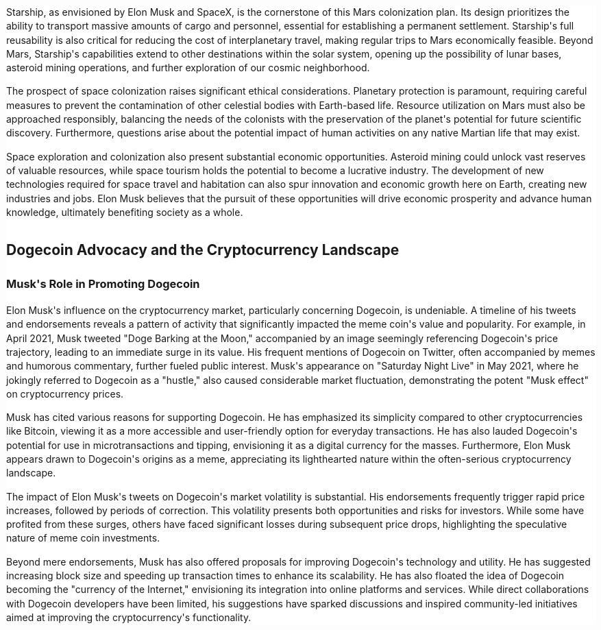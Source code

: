 Starship, as envisioned by Elon Musk and SpaceX, is the cornerstone of this Mars colonization plan. Its design prioritizes the ability to transport massive amounts of cargo and personnel, essential for establishing a permanent settlement. Starship's full reusability is also critical for reducing the cost of interplanetary travel, making regular trips to Mars economically feasible. Beyond Mars, Starship's capabilities extend to other destinations within the solar system, opening up the possibility of lunar bases, asteroid mining operations, and further exploration of our cosmic neighborhood.

The prospect of space colonization raises significant ethical considerations. Planetary protection is paramount, requiring careful measures to prevent the contamination of other celestial bodies with Earth-based life. Resource utilization on Mars must also be approached responsibly, balancing the needs of the colonists with the preservation of the planet's potential for future scientific discovery. Furthermore, questions arise about the potential impact of human activities on any native Martian life that may exist.

Space exploration and colonization also present substantial economic opportunities. Asteroid mining could unlock vast reserves of valuable resources, while space tourism holds the potential to become a lucrative industry. The development of new technologies required for space travel and habitation can also spur innovation and economic growth here on Earth, creating new industries and jobs. Elon Musk believes that the pursuit of these opportunities will drive economic prosperity and advance human knowledge, ultimately benefiting society as a whole.

## Dogecoin Advocacy and the Cryptocurrency Landscape

### Musk's Role in Promoting Dogecoin

Elon Musk's influence on the cryptocurrency market, particularly concerning Dogecoin, is undeniable. A timeline of his tweets and endorsements reveals a pattern of activity that significantly impacted the meme coin's value and popularity. For example, in April 2021, Musk tweeted "Doge Barking at the Moon," accompanied by an image seemingly referencing Dogecoin's price trajectory, leading to an immediate surge in its value. His frequent mentions of Dogecoin on Twitter, often accompanied by memes and humorous commentary, further fueled public interest. Musk's appearance on "Saturday Night Live" in May 2021, where he jokingly referred to Dogecoin as a "hustle," also caused considerable market fluctuation, demonstrating the potent "Musk effect" on cryptocurrency prices.

Musk has cited various reasons for supporting Dogecoin. He has emphasized its simplicity compared to other cryptocurrencies like Bitcoin, viewing it as a more accessible and user-friendly option for everyday transactions. He has also lauded Dogecoin's potential for use in microtransactions and tipping, envisioning it as a digital currency for the masses. Furthermore, Elon Musk appears drawn to Dogecoin's origins as a meme, appreciating its lighthearted nature within the often-serious cryptocurrency landscape.

The impact of Elon Musk's tweets on Dogecoin's market volatility is substantial. His endorsements frequently trigger rapid price increases, followed by periods of correction. This volatility presents both opportunities and risks for investors. While some have profited from these surges, others have faced significant losses during subsequent price drops, highlighting the speculative nature of meme coin investments.

Beyond mere endorsements, Musk has also offered proposals for improving Dogecoin's technology and utility. He has suggested increasing block size and speeding up transaction times to enhance its scalability. He has also floated the idea of Dogecoin becoming the "currency of the Internet," envisioning its integration into online platforms and services. While direct collaborations with Dogecoin developers have been limited, his suggestions have sparked discussions and inspired community-led initiatives aimed at improving the cryptocurrency's functionality.
